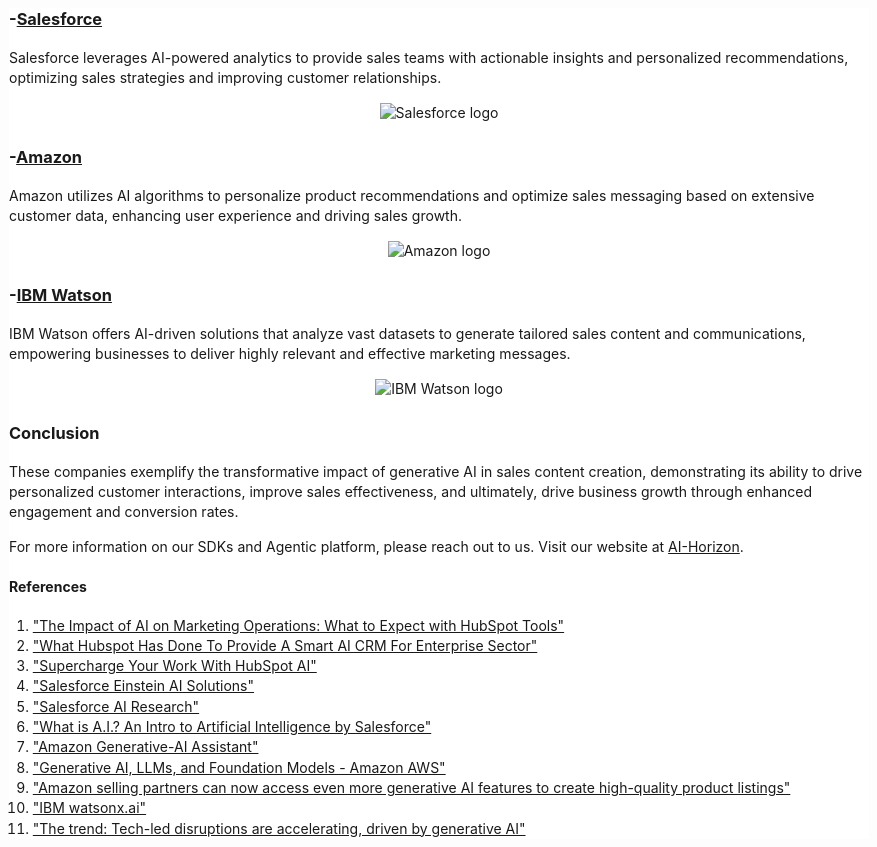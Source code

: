 
### -[Salesforce](https://www.salesforce.com/in/)
Salesforce leverages AI-powered analytics to provide sales teams with actionable insights and personalized recommendations, optimizing sales strategies and improving customer relationships.
<p align="center">
  <img width="114" alt="Salesforce logo" src="https://github.com/Nexasprint/GenAI-Usecases/assets/172467466/b90e3e33-dc54-4893-a154-b20eaf5ab04f">
</p>


### -[Amazon](https://www.amazon.in/?&tag=googhydrabk1-21&ref=pd_sl_7hz2t19t5c_e&adgrpid=155259815513&hvpone=&hvptwo=&hvadid=674842289437&hvpos=&hvnetw=g&hvrand=11485303167027737455&hvqmt=e&hvdev=c&hvdvcmdl=&hvlocint=&hvlocphy=9062213&hvtargid=kwd-10573980&hydadcr=14453_2316415&gad_source=1)
Amazon utilizes AI algorithms to personalize product recommendations and optimize sales messaging based on extensive customer data, enhancing user experience and driving sales growth.
<p align="center">
  <img width="141" alt="Amazon logo" src="https://github.com/Nexasprint/GenAI-Usecases/assets/172467466/7202efa7-5518-4ec6-8f0c-82a44fd2898a">
</p>


### -[IBM Watson](https://www.ibm.com/watson)
IBM Watson offers AI-driven solutions that analyze vast datasets to generate tailored sales content and communications, empowering businesses to deliver highly relevant and effective marketing messages.
<p align="center">
  <img width="106" alt="IBM Watson logo" src="https://github.com/Nexasprint/GenAI-Usecases/assets/172467466/3ed86e88-b9b4-469e-b493-cdcfe94fbd3b">
</p>

### Conclusion
These companies exemplify the transformative impact of generative AI in sales content creation, demonstrating its ability to drive personalized customer interactions, improve sales effectiveness, and ultimately, drive business growth through enhanced engagement and conversion rates.

For more information on our SDKs and Agentic platform, please reach out to us. Visit our website at [AI-Horizon](https://aiho76.wp10.hostingraja.org/).

#### References
1. ["The Impact of AI on Marketing Operations: What to Expect with HubSpot Tools"](https://www.1406consulting.com/blog/the-impact-of-ai-on-marketing-operations-what-to-expect-with-hubspot-tools)
2. ["What Hubspot Has Done To Provide A Smart AI CRM For Enterprise Sector"](https://www.cetdigit.com/blog/what-hubspot-has-done-to-provide-a-smart-ai-crm-for-enterprise-sector)
3. ["Supercharge Your Work With HubSpot AI"](https://www.hubspot.com/products/artificial-intelligence)
1. ["Salesforce Einstein AI Solutions"](https://www.salesforce.com/in/artificial-intelligence/)
2. ["Salesforce AI Research"](https://www.salesforceairesearch.com/)
3. ["What is A.I.? An Intro to Artificial Intelligence by Salesforce"](https://www.salesforce.com/eu/products/einstein/ai-deep-dive/)
1. ["Amazon Generative-AI Assistant"](https://aws.amazon.com/q/?gclid=CjwKCAjwmrqzBhAoEiwAXVpgou-0dfwWDXjFwWKrNQI6TG4dz90p_UKk70Ve8MpdEYZndnv0yEIc3RoCYewQAvD_BwE&trk=aafbb8bc-f4b5-4d15-b100-af5c6865f95a&sc_channel=ps&ef_id=CjwKCAjwmrqzBhAoEiwAXVpgou0dfwWDXjFwWKrNQI6TG4dz90p_UKk70Ve8MpdEYZndnv0yEIc3RoCYewQAvD_BwE:G:s&s_kwcid=AL!4422!3!692062173353!e!!g!!amazon%20generative%20ai%20assistant!21054971891!164977109011)
2. ["Generative AI, LLMs, and Foundation Models - Amazon AWS"](https://aws.amazon.com/ai/generative-ai/)
3. ["Amazon selling partners can now access even more generative AI features to create high-quality product listings"](https://www.aboutamazon.com/news/innovation-at-amazon/amazon-generative-ai-powered-product-listings)
1. ["IBM watsonx.ai"](https://www.ibm.com/products/watsonx-ai)
2. ["The trend: Tech-led disruptions are accelerating, driven by generative AI"](https://www.ibm.com/thought-leadership/institute-business-value/en-us/report/seven-bets/generative-ai)